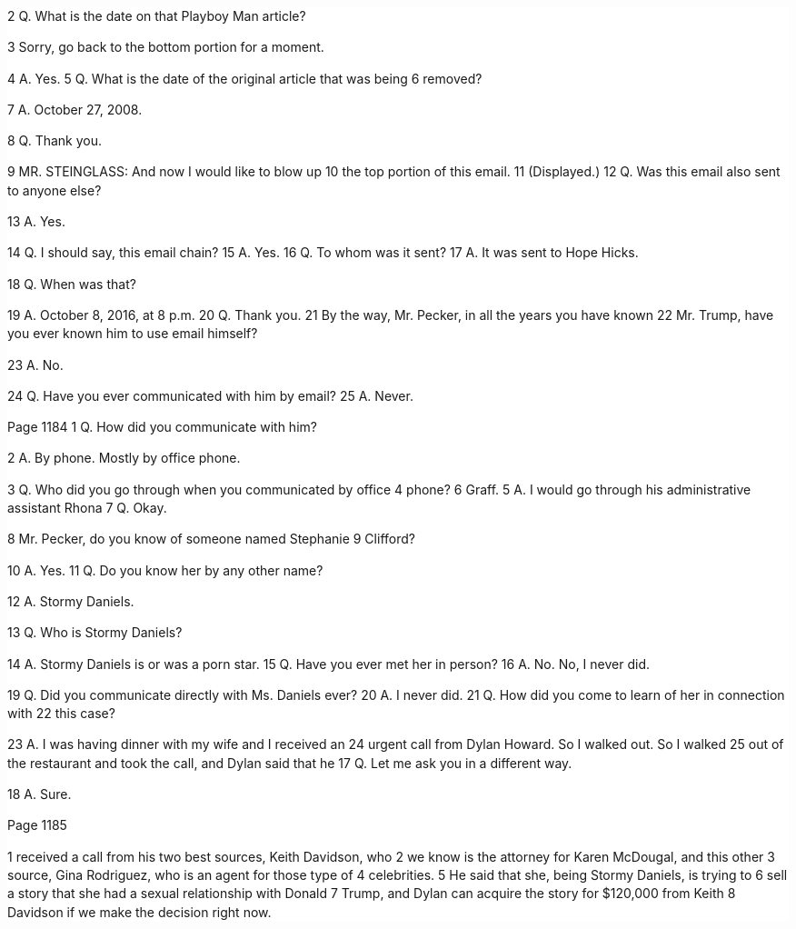 2 Q. What is the date on that Playboy Man article?

3 Sorry, go back to the bottom portion for a moment.

4 A. Yes. 5 Q. What is the date of the original article that was being 6 removed?

7 A. October 27, 2008.

8 Q. Thank you.

9 MR. STEINGLASS: And now I would like to blow up 10 the top portion of this email. 11 (Displayed.)
12 Q. Was this email also sent to anyone else?

13 A. Yes.

14 Q. I should say, this email chain? 15 A. Yes. 16 Q. To whom was it sent? 17 A. It was sent to Hope Hicks.

18 Q. When was that?

19 A. October 8, 2016, at 8 p.m. 20 Q. Thank you. 21 By the way, Mr. Pecker, in all the years you have known 22 Mr. Trump, have you ever known him to use email himself?

23 A. No.

24 Q. Have you ever communicated with him by email? 25 A. Never.

Page 1184 1 Q. How did you communicate with him?

2 A. By phone. Mostly by office phone.

3 Q. Who did you go through when you communicated by office 4 phone? 6 Graff. 5 A. I would go through his administrative assistant Rhona 7 Q. Okay.

8 Mr. Pecker, do you know of someone named Stephanie 9 Clifford?

10 A. Yes. 11 Q. Do you know her by any other name?

12 A. Stormy Daniels.

13 Q. Who is Stormy Daniels?

14 A. Stormy Daniels is or was a porn star. 15 Q. Have you ever met her in person? 16 A. No. No, I never did.

19 Q. Did you communicate directly with Ms. Daniels ever? 20 A. I never did. 21 Q. How did you come to learn of her in connection with 22 this case?

23 A. I was having dinner with my wife and I received an 24 urgent call from Dylan Howard. So I walked out. So I walked 25 out of the restaurant and took the call, and Dylan said that he 17 Q. Let me ask you in a different way.

18 A. Sure.

Page 1185

1 received a call from his two best sources, Keith Davidson, who 2 we know is the attorney for Karen McDougal, and this other 3 source, Gina Rodriguez, who is an agent for those type of 4 celebrities.
5 He said that she, being Stormy Daniels, is trying to 6 sell a story that she had a sexual relationship with Donald 7 Trump, and Dylan can acquire the story for $120,000 from Keith 8 Davidson if we make the decision right now.
